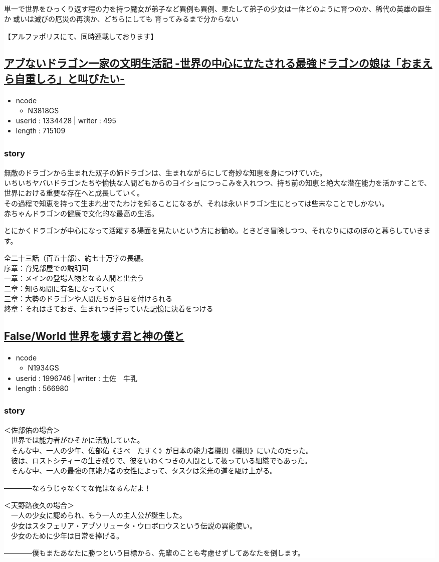 単一で世界をひっくり返す程の力を持つ魔女が弟子など異例も異例、果たして弟子の少女は一体どのように育つのか、稀代の英雄の誕生か 或いは滅びの厄災の再演か、どちらにしても 育ってみるまで分からない  
  
  
  
  
【アルファポリスにて、同時連載しております】  

## [アブないドラゴン一家の文明生活記 -世界の中心に立たされる最強ドラゴンの娘は「おまえら自重しろ」と叫びたい-](https://ncode.syosetu.com/N3818GS/1/)

+ ncode
	+ N3818GS
+ userid : 1334428 | writer : 495
+ length : 715109

### story

無敵のドラゴンから生まれた双子の姉ドラゴンは、生まれながらにして奇妙な知恵を身につけていた。  
いちいちヤバいドラゴンたちや愉快な人間どもからのヨイショにつっこみを入れつつ、持ち前の知恵と絶大な潜在能力を活かすことで、世界における重要な存在へと成長していく。  
その過程で知恵を持って生まれ出でたわけを知ることになるが、それは永いドラゴン生にとっては些末なことでしかない。  
赤ちゃんドラゴンの健康で文化的な最高の生活。  
  
とにかくドラゴンが中心になって活躍する場面を見たいという方にお勧め。ときどき冒険しつつ、それなりにほのぼのと暮らしていきます。  
  
全二十三話（百五十部）、約七十万字の長編。  
序章：育児部屋での説明回  
一章：メインの登場人物となる人間と出会う  
二章：知らぬ間に有名になっていく  
三章：大勢のドラゴンや人間たちから目を付けられる  
終章：それはさておき、生まれつき持っていた記憶に決着をつける
## [False/World 世界を壊す君と神の僕と](https://ncode.syosetu.com/N1934GS/1/)

+ ncode
	+ N1934GS
+ userid : 1996746 | writer : 土佐　牛乳
+ length : 566980

### story

＜佐部佑の場合＞  
　世界では能力者がひそかに活動していた。  
　そんな中、一人の少年、佐部佑《さべ　たすく》が日本の能力者機関《機関》にいたのだった。  
　彼は、ロストシティーの生き残りで、彼をいわくつきの人間として扱っている組織でもあった。  
　そんな中、一人の最強の無能力者の女性によって、タスクは栄光の道を駆け上がる。  
  
――――なろうじゃなくてな俺はなるんだよ！  
  
＜天野路夜久の場合＞  
　一人の少女に認められ、もう一人の主人公が誕生した。  
　少女はスタフェリア・アブソリュータ・ウロボロウスという伝説の異能使い。  
　少女のために少年は日常を捧げる。  
  
――――僕もまたあなたに勝つという目標から、先輩のことも考慮せずしてあなたを倒します。  
  